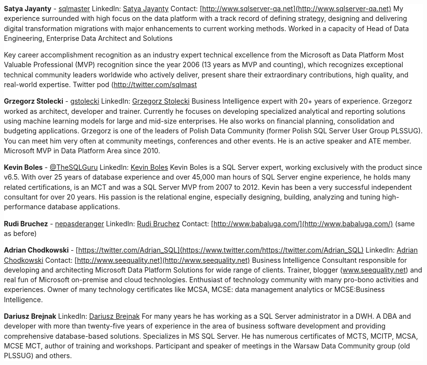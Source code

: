 **Satya Jayanty**  - [sqlmaster](https://www.twitter.com/sqlmaster)
LinkedIn: [Satya Jayanty](https://uk.linkedin.com/sqlmaster)
Contact: [http://www.sqlserver-qa.net](http://www.sqlserver-qa.net)
My experience surrounded with high focus on the data platform with a track record of defining strategy, designing and delivering digital transformation  migrations with major enhancements to current working methods.  Worked in a capacity of Head of Data Engineering, Enterprise Data Architect and Solutions 

Key career accomplishment  recognition as an industry expert  technical excellence from the Microsoft as Data Platform Most Valuable Professional (MVP) recognition since the year 2006 (13 years as MVP and counting), which recognizes exceptional technical community leaders worldwide who actively deliver, present  share their extraordinary contributions, high quality, and real-world expertise.
Twitter pod (http://twitter.com/sqlmast
 
**Grzegorz Stolecki**  - [gstolecki](https://www.twitter.com/gstolecki)
LinkedIn: [Grzegorz Stolecki](https://pl.linkedin.com/in/grzegorzstolecki)
Business Intelligence expert with 20+ years of experience. Grzegorz worked as architect, developer and trainer. Currently he focuses on developing specialized analytical and reporting solutions using machine learning models for large and mid-size enterprises. He also works on financial planning, consolidation and budgeting applications. Grzegorz is one of the leaders of Polish Data Community (former Polish SQL Server User Group PLSSUG). You can meet him very often at community meetings, conferences and other events. He is an active speaker and ATE member. Microsoft MVP in Data Platform Area since 2010.
 
**Kevin Boles**  - [@TheSQLGuru](https://www.twitter.com/@TheSQLGuru)
LinkedIn: [Kevin Boles](http://www.linkedin.com/in/thesqlguru)
Kevin Boles is a SQL Server expert, working exclusively with the product since v6.5. With over 25 years of database experience and over 45,000 man hours of SQL Server engine experience, he holds many related certifications, is an MCT and was a SQL Server MVP from 2007 to 2012. Kevin has been a very successful independent consultant for over 20 years. His passion is the relational engine, especially designing, building, analyzing and tuning high-performance database applications.
 
**Rudi Bruchez**  - [nepasderanger](https://www.twitter.com/nepasderanger)
LinkedIn: [Rudi Bruchez](https://fr.linkedin.com/in/rudibruchez)
Contact: [http://www.babaluga.com/](http://www.babaluga.com/)
(same as before)
 
**Adrian Chodkowski**  - [https://twitter.com/Adrian_SQL](https://www.twitter.com/https://twitter.com/Adrian_SQL)
LinkedIn: [Adrian Chodkowski](https://pl.linkedin.com/in/adrian-chodkowski-91947457)
Contact: [http://www.seequality.net](http://www.seequality.net)
Business Intelligence Consultant responsible for developing and architecting Microsoft Data Platform Solutions for wide range of clients. Trainer, blogger (www.seequality.net) and real fun of Microsoft on-premise and cloud technologies. Enthusiast of technology community with many pro-bono activities and experiences. Owner of many technology certificates like MCSA, MCSE: data management  analytics or MCSE:Business Intelligence.
 
**Dariusz Brejnak** 
LinkedIn: [Dariusz Brejnak](http://www.linkedin.com/in/dbrejnak)
For many years he has working as a SQL Server administrator in a DWH. A DBA and developer with more than twenty-five years of experience in the area of business software development and providing comprehensive database-based solutions.
Specializes in MS SQL Server. He has numerous certificates of MCTS, MCITP, MCSA, MCSE
MCT, author of training and workshops. Participant and speaker of meetings in the Warsaw Data Community group (old PLSSUG) and others.
 